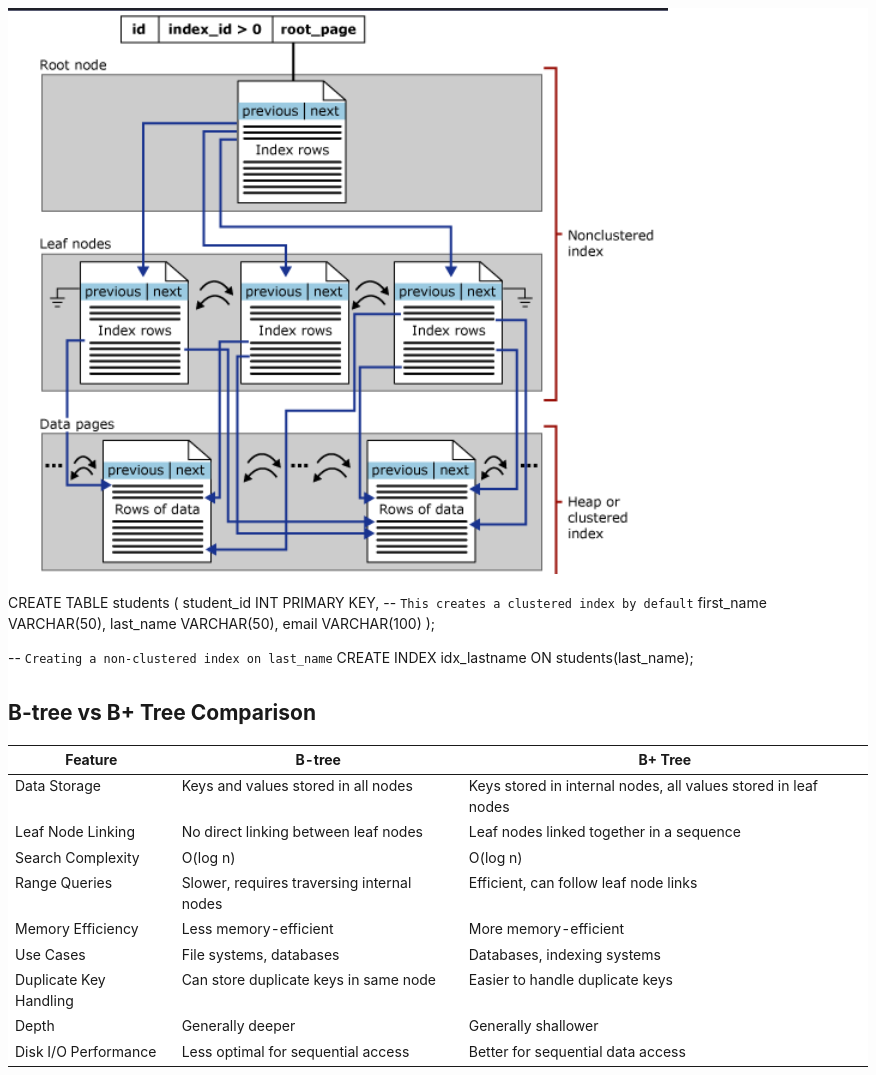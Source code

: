 ![img.png](../images/non-clustered_index.png)

CREATE TABLE students (
student_id INT PRIMARY KEY,  -- `This creates a clustered index by default`
first_name VARCHAR(50),
last_name VARCHAR(50),
email VARCHAR(100)
);

-- `Creating a non-clustered index on last_name`
CREATE INDEX idx_lastname ON students(last_name);


## B-tree vs B+ Tree Comparison

| Feature | B-tree | B+ Tree |
|---------|--------|---------|
| Data Storage | Keys and values stored in all nodes | Keys stored in internal nodes, all values stored in leaf nodes |
| Leaf Node Linking | No direct linking between leaf nodes | Leaf nodes linked together in a sequence |
| Search Complexity | O(log n) | O(log n) |
| Range Queries | Slower, requires traversing internal nodes | Efficient, can follow leaf node links |
| Memory Efficiency | Less memory-efficient | More memory-efficient |
| Use Cases | File systems, databases | Databases, indexing systems |
| Duplicate Key Handling | Can store duplicate keys in same node | Easier to handle duplicate keys |
| Depth | Generally deeper | Generally shallower |
| Disk I/O Performance | Less optimal for sequential access | Better for sequential data access |
